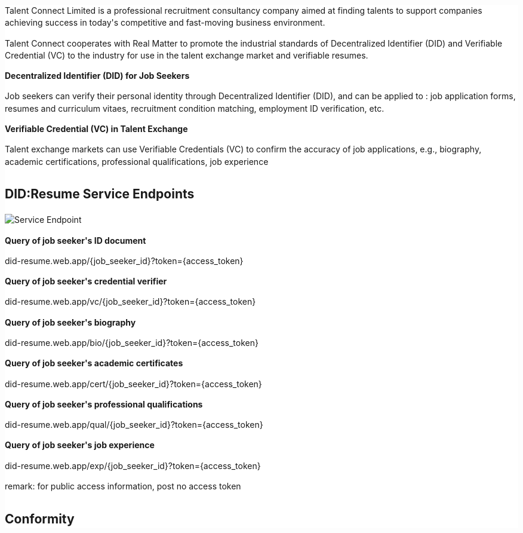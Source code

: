 Talent Connect Limited
is a professional recruitment consultancy company aimed at finding talents to support companies achieving success in today's competitive and fast-moving business environment.

Talent Connect cooperates with Real Matter to promote the industrial standards of Decentralized Identifier (DID) and Verifiable Credential (VC) to the industry for use in the talent exchange market and verifiable resumes.

**Decentralized Identifier (DID) for Job Seekers**

Job seekers can verify their personal identity through Decentralized Identifier (DID), and can be applied to :
job application forms,
resumes and curriculum vitaes,
recruitment condition matching,
employment ID verification, etc.

**Verifiable Credential (VC) in Talent Exchange**

Talent exchange markets can use Verifiable Credentials (VC) to confirm the accuracy of job applications, e.g.,
biography,
academic certifications,
professional qualifications,
job experience

## DID:Resume Service Endpoints

![Service Endpoint](https://firebasestorage.googleapis.com/v0/b/json-5638c.appspot.com/o/Images%2Fdid-resume-endpoint.png?alt=media&token=719c5d1c-2bec-41d2-b0e8-ae6c264287f8&_gl=1*24b5zw*_ga*MTAyOTgyNzAyNS4xNjgxMzYwNjE3*_ga_CW55HF8NVT*MTY5NzQxODQxMC4xNjIuMS4xNjk3NDE5ODEyLjYwLjAuMA..)
 
**Query of job seeker's ID document**

did-resume.web.app/{job_seeker_id}?token={access_token}

**Query of job seeker's credential verifier**

did-resume.web.app/vc/{job_seeker_id}?token={access_token}

**Query of job seeker's biography**

did-resume.web.app/bio/{job_seeker_id}?token={access_token}

**Query of job seeker's academic certificates**

did-resume.web.app/cert/{job_seeker_id}?token={access_token}

**Query of job seeker's professional qualifications**

did-resume.web.app/qual/{job_seeker_id}?token={access_token}

**Query of job seeker's job experience**

did-resume.web.app/exp/{job_seeker_id}?token={access_token}

remark: for public access information, post no access token

## Conformity
